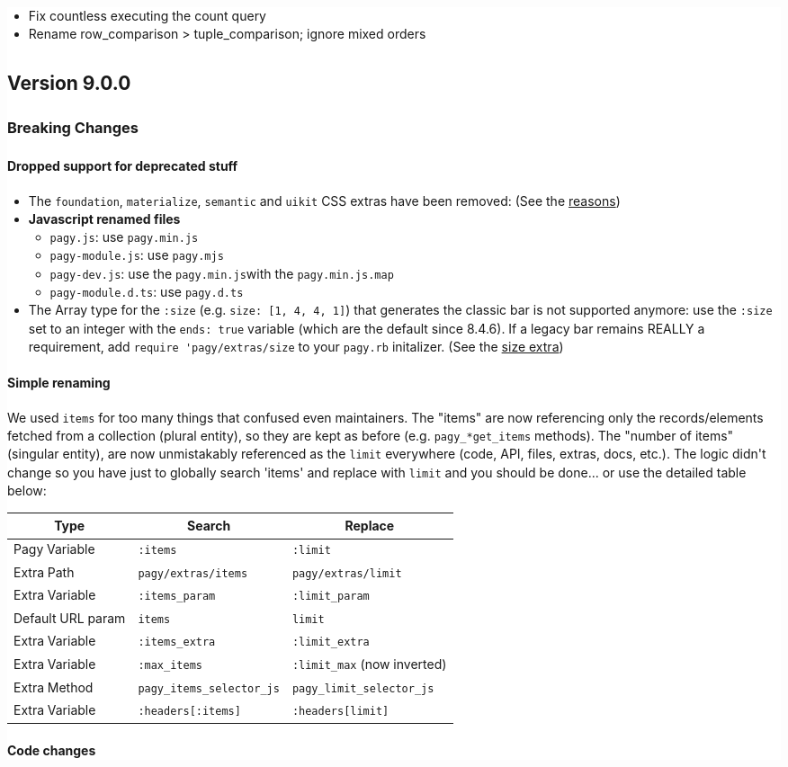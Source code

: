 - Fix countless executing the count query
- Rename row_comparison > tuple_comparison; ignore mixed orders

## Version 9.0.0

### Breaking Changes
    
#### Dropped support for deprecated stuff

- The `foundation`, `materialize`, `semantic` and `uikit` CSS extras have been removed:
  (See the [reasons](https://github.com/ddnexus/pagy/discussions/672#discussioncomment-9212328))
- **Javascript renamed files**
  - `pagy.js`: use `pagy.min.js`
  - `pagy-module.js`: use `pagy.mjs`
  - `pagy-dev.js`: use the `pagy.min.js`with the `pagy.min.js.map`
  - `pagy-module.d.ts`: use `pagy.d.ts`
- The Array type for the `:size` (e.g. `size: [1, 4, 4, 1]`) that generates the classic bar is not supported anymore: use the 
  `:size` set to an integer with the `ends: true` variable (which are the default since 8.4.6). If a legacy bar remains REALLY 
  a requirement, add `require 'pagy/extras/size` to your `pagy.rb` initalizer. (See the 
  [size extra](https://ddnexus.github.io/pagy/docs/extras/size))
  
#### Simple renaming

We used `items` for too many things that confused even maintainers. The "items" are now referencing only the records/elements 
fetched from a collection (plural entity), so they are kept as before (e.g. `pagy_*get_items` methods).
The "number of items" (singular entity), are now unmistakably referenced as the `limit` everywhere (code, API, files, extras, 
docs, etc.). The logic didn't change so you have just to globally search 'items' and replace with `limit` and you should be 
done... or use the detailed table below:

| Type              | Search                   | Replace                      |
|-------------------|--------------------------|------------------------------|
| Pagy Variable     | `:items`                 | `:limit`                     |
| Extra Path        | `pagy/extras/items`      | `pagy/extras/limit`          |
| Extra Variable    | `:items_param`           | `:limit_param`               |
| Default URL param | `items`                  | `limit`                      |
| Extra Variable    | `:items_extra`           | `:limit_extra`               |
| Extra Variable    | `:max_items`             | `:limit_max`  (now inverted) |
| Extra Method      | `pagy_items_selector_js` | `pagy_limit_selector_js`     |
| Extra Variable    | `:headers[:items]`       | `:headers[limit]`            |

#### Code changes
